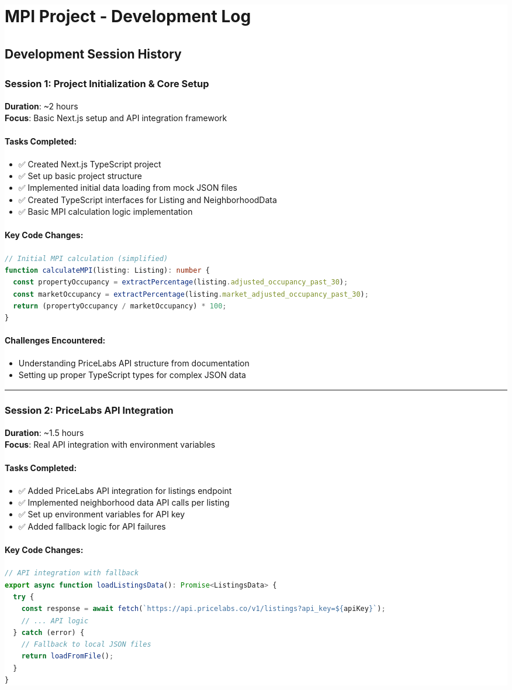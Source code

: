 # MPI Project - Development Log

## Development Session History

### Session 1: Project Initialization & Core Setup
**Duration**: ~2 hours  
**Focus**: Basic Next.js setup and API integration framework

#### Tasks Completed:
- ✅ Created Next.js TypeScript project
- ✅ Set up basic project structure
- ✅ Implemented initial data loading from mock JSON files
- ✅ Created TypeScript interfaces for Listing and NeighborhoodData
- ✅ Basic MPI calculation logic implementation

#### Key Code Changes:
```typescript
// Initial MPI calculation (simplified)
function calculateMPI(listing: Listing): number {
  const propertyOccupancy = extractPercentage(listing.adjusted_occupancy_past_30);
  const marketOccupancy = extractPercentage(listing.market_adjusted_occupancy_past_30);
  return (propertyOccupancy / marketOccupancy) * 100;
}
```

#### Challenges Encountered:
- Understanding PriceLabs API structure from documentation
- Setting up proper TypeScript types for complex JSON data

---

### Session 2: PriceLabs API Integration
**Duration**: ~1.5 hours  
**Focus**: Real API integration with environment variables

#### Tasks Completed:
- ✅ Added PriceLabs API integration for listings endpoint
- ✅ Implemented neighborhood data API calls per listing
- ✅ Set up environment variables for API key
- ✅ Added fallback logic for API failures

#### Key Code Changes:
```typescript
// API integration with fallback
export async function loadListingsData(): Promise<ListingsData> {
  try {
    const response = await fetch(`https://api.pricelabs.co/v1/listings?api_key=${apiKey}`);
    // ... API logic
  } catch (error) {
    // Fallback to local JSON files
    return loadFromFile();
  }
}
```
